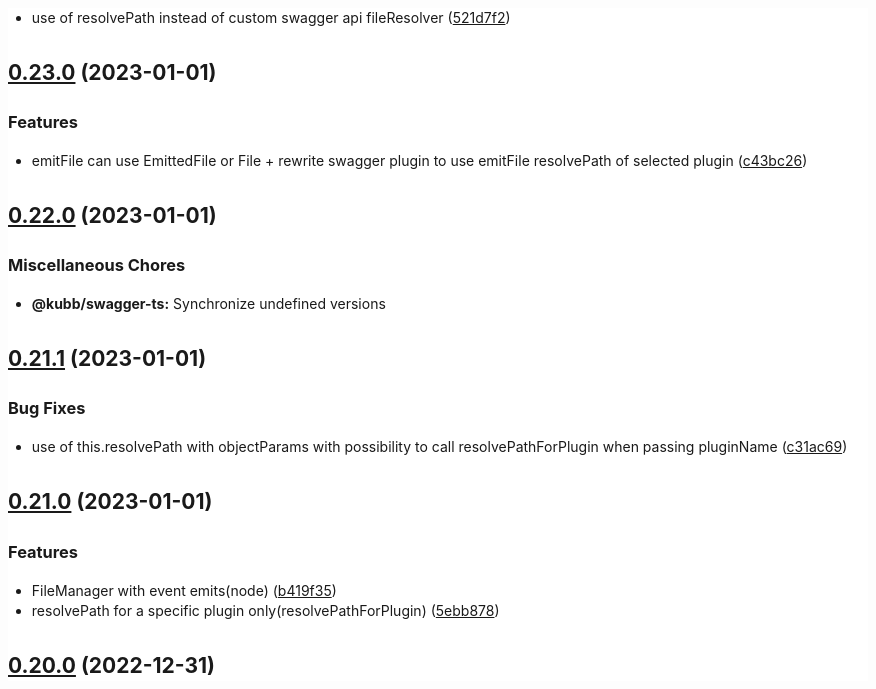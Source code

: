 * use of resolvePath instead of custom swagger api fileResolver ([521d7f2](https://github.com/kubb-project/kubb/commit/521d7f281377d24d8f4df46b6a4ab06904882060))

## [0.23.0](https://github.com/kubb-project/kubb/compare/@kubb/swagger-ts-v0.22.0...@kubb/swagger-ts-v0.23.0) (2023-01-01)


### Features

* emitFile can use EmittedFile or File + rewrite swagger plugin to use emitFile resolvePath of selected plugin ([c43bc26](https://github.com/kubb-project/kubb/commit/c43bc2621eddaacd27eed39f6d70586434326747))

## [0.22.0](https://github.com/kubb-project/kubb/compare/@kubb/swagger-ts-v0.21.1...@kubb/swagger-ts-v0.22.0) (2023-01-01)


### Miscellaneous Chores

* **@kubb/swagger-ts:** Synchronize undefined versions

## [0.21.1](https://github.com/kubb-project/kubb/compare/@kubb/swagger-ts-v0.21.0...@kubb/swagger-ts-v0.21.1) (2023-01-01)


### Bug Fixes

* use of this.resolvePath with objectParams with possibility to call resolvePathForPlugin when passing pluginName ([c31ac69](https://github.com/kubb-project/kubb/commit/c31ac6928906dcb758171966dc3a9e580546f345))

## [0.21.0](https://github.com/kubb-project/kubb/compare/@kubb/swagger-ts-v0.20.0...@kubb/swagger-ts-v0.21.0) (2023-01-01)


### Features

* FileManager with event emits(node) ([b419f35](https://github.com/kubb-project/kubb/commit/b419f357ce7f62fecca8fe5ab413e111e3b8df20))
* resolvePath for a specific plugin only(resolvePathForPlugin) ([5ebb878](https://github.com/kubb-project/kubb/commit/5ebb8784ab48349412fe9627d361d502bafcc2cc))

## [0.20.0](https://github.com/kubb-project/kubb/compare/@kubb/swagger-ts-v0.19.1...@kubb/swagger-ts-v0.20.0) (2022-12-31)

